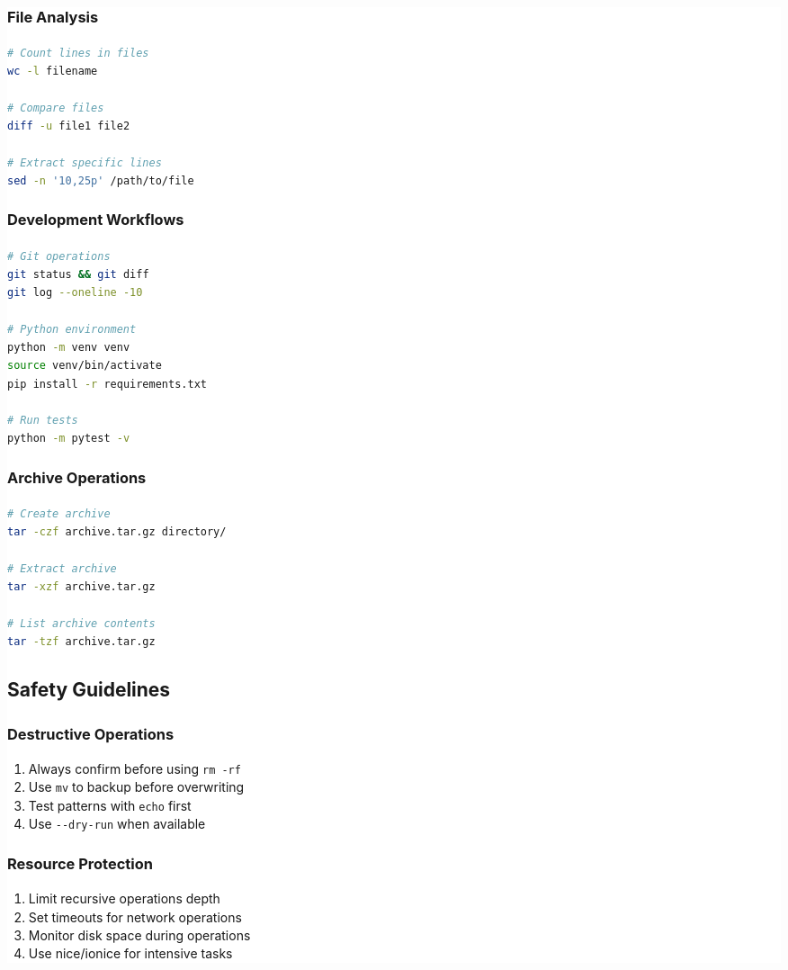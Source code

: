### File Analysis
```bash
# Count lines in files
wc -l filename

# Compare files
diff -u file1 file2

# Extract specific lines
sed -n '10,25p' /path/to/file
```

### Development Workflows
```bash
# Git operations
git status && git diff
git log --oneline -10

# Python environment
python -m venv venv
source venv/bin/activate
pip install -r requirements.txt

# Run tests
python -m pytest -v
```

### Archive Operations
```bash
# Create archive
tar -czf archive.tar.gz directory/

# Extract archive
tar -xzf archive.tar.gz

# List archive contents
tar -tzf archive.tar.gz
```

## Safety Guidelines

### Destructive Operations
1. Always confirm before using `rm -rf`
2. Use `mv` to backup before overwriting
3. Test patterns with `echo` first
4. Use `--dry-run` when available

### Resource Protection
1. Limit recursive operations depth
2. Set timeouts for network operations
3. Monitor disk space during operations
4. Use nice/ionice for intensive tasks
